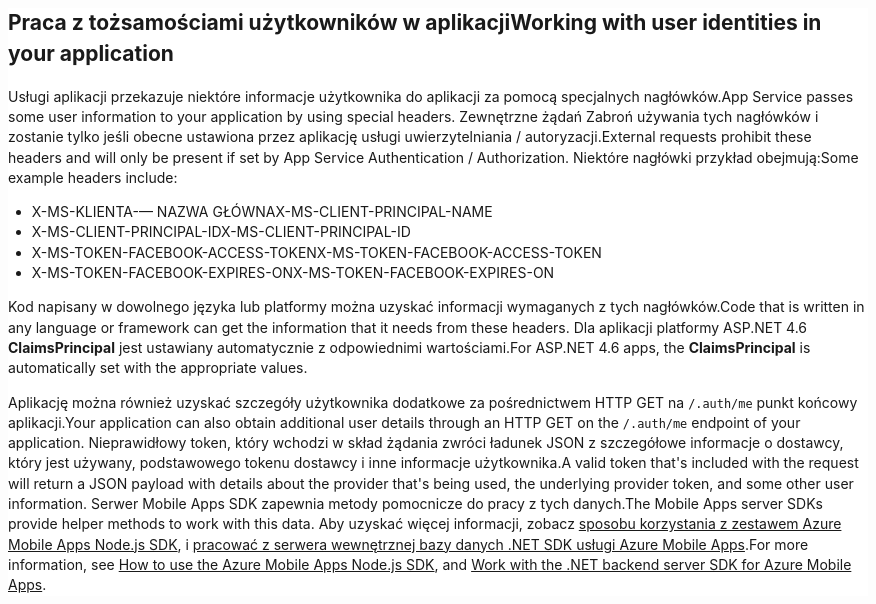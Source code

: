 ## <a name="working-with-user-identities-in-your-application"></a><span data-ttu-id="7a47c-181">Praca z tożsamościami użytkowników w aplikacji</span><span class="sxs-lookup"><span data-stu-id="7a47c-181">Working with user identities in your application</span></span>
<span data-ttu-id="7a47c-182">Usługi aplikacji przekazuje niektóre informacje użytkownika do aplikacji za pomocą specjalnych nagłówków.</span><span class="sxs-lookup"><span data-stu-id="7a47c-182">App Service passes some user information to your application by using special headers.</span></span> <span data-ttu-id="7a47c-183">Zewnętrzne żądań Zabroń używania tych nagłówków i zostanie tylko jeśli obecne ustawiona przez aplikację usługi uwierzytelniania / autoryzacji.</span><span class="sxs-lookup"><span data-stu-id="7a47c-183">External requests prohibit these headers and will only be present if set by App Service Authentication / Authorization.</span></span> <span data-ttu-id="7a47c-184">Niektóre nagłówki przykład obejmują:</span><span class="sxs-lookup"><span data-stu-id="7a47c-184">Some example headers include:</span></span>

* <span data-ttu-id="7a47c-185">X-MS-KLIENTA-— NAZWA GŁÓWNA</span><span class="sxs-lookup"><span data-stu-id="7a47c-185">X-MS-CLIENT-PRINCIPAL-NAME</span></span>
* <span data-ttu-id="7a47c-186">X-MS-CLIENT-PRINCIPAL-ID</span><span class="sxs-lookup"><span data-stu-id="7a47c-186">X-MS-CLIENT-PRINCIPAL-ID</span></span>
* <span data-ttu-id="7a47c-187">X-MS-TOKEN-FACEBOOK-ACCESS-TOKEN</span><span class="sxs-lookup"><span data-stu-id="7a47c-187">X-MS-TOKEN-FACEBOOK-ACCESS-TOKEN</span></span>
* <span data-ttu-id="7a47c-188">X-MS-TOKEN-FACEBOOK-EXPIRES-ON</span><span class="sxs-lookup"><span data-stu-id="7a47c-188">X-MS-TOKEN-FACEBOOK-EXPIRES-ON</span></span>

<span data-ttu-id="7a47c-189">Kod napisany w dowolnego języka lub platformy można uzyskać informacji wymaganych z tych nagłówków.</span><span class="sxs-lookup"><span data-stu-id="7a47c-189">Code that is written in any language or framework can get the information that it needs from these headers.</span></span> <span data-ttu-id="7a47c-190">Dla aplikacji platformy ASP.NET 4.6 **ClaimsPrincipal** jest ustawiany automatycznie z odpowiednimi wartościami.</span><span class="sxs-lookup"><span data-stu-id="7a47c-190">For ASP.NET 4.6 apps, the **ClaimsPrincipal** is automatically set with the appropriate values.</span></span>

<span data-ttu-id="7a47c-191">Aplikację można również uzyskać szczegóły użytkownika dodatkowe za pośrednictwem HTTP GET na `/.auth/me` punkt końcowy aplikacji.</span><span class="sxs-lookup"><span data-stu-id="7a47c-191">Your application can also obtain additional user details through an HTTP GET on the `/.auth/me` endpoint of your application.</span></span> <span data-ttu-id="7a47c-192">Nieprawidłowy token, który wchodzi w skład żądania zwróci ładunek JSON z szczegółowe informacje o dostawcy, który jest używany, podstawowego tokenu dostawcy i inne informacje użytkownika.</span><span class="sxs-lookup"><span data-stu-id="7a47c-192">A valid token that's included with the request will return a JSON payload with details about the provider that's being used, the underlying provider token, and some other user information.</span></span> <span data-ttu-id="7a47c-193">Serwer Mobile Apps SDK zapewnia metody pomocnicze do pracy z tych danych.</span><span class="sxs-lookup"><span data-stu-id="7a47c-193">The Mobile Apps server SDKs provide helper methods to work with this data.</span></span> <span data-ttu-id="7a47c-194">Aby uzyskać więcej informacji, zobacz [sposobu korzystania z zestawem Azure Mobile Apps Node.js SDK](../app-service-mobile/app-service-mobile-node-backend-how-to-use-server-sdk.md#howto-tables-getidentity), i [pracować z serwera wewnętrznej bazy danych .NET SDK usługi Azure Mobile Apps](../app-service-mobile/app-service-mobile-dotnet-backend-how-to-use-server-sdk.md#user-info).</span><span class="sxs-lookup"><span data-stu-id="7a47c-194">For more information, see [How to use the Azure Mobile Apps Node.js SDK](../app-service-mobile/app-service-mobile-node-backend-how-to-use-server-sdk.md#howto-tables-getidentity), and [Work with the .NET backend server SDK for Azure Mobile Apps](../app-service-mobile/app-service-mobile-dotnet-backend-how-to-use-server-sdk.md#user-info).</span></span>
